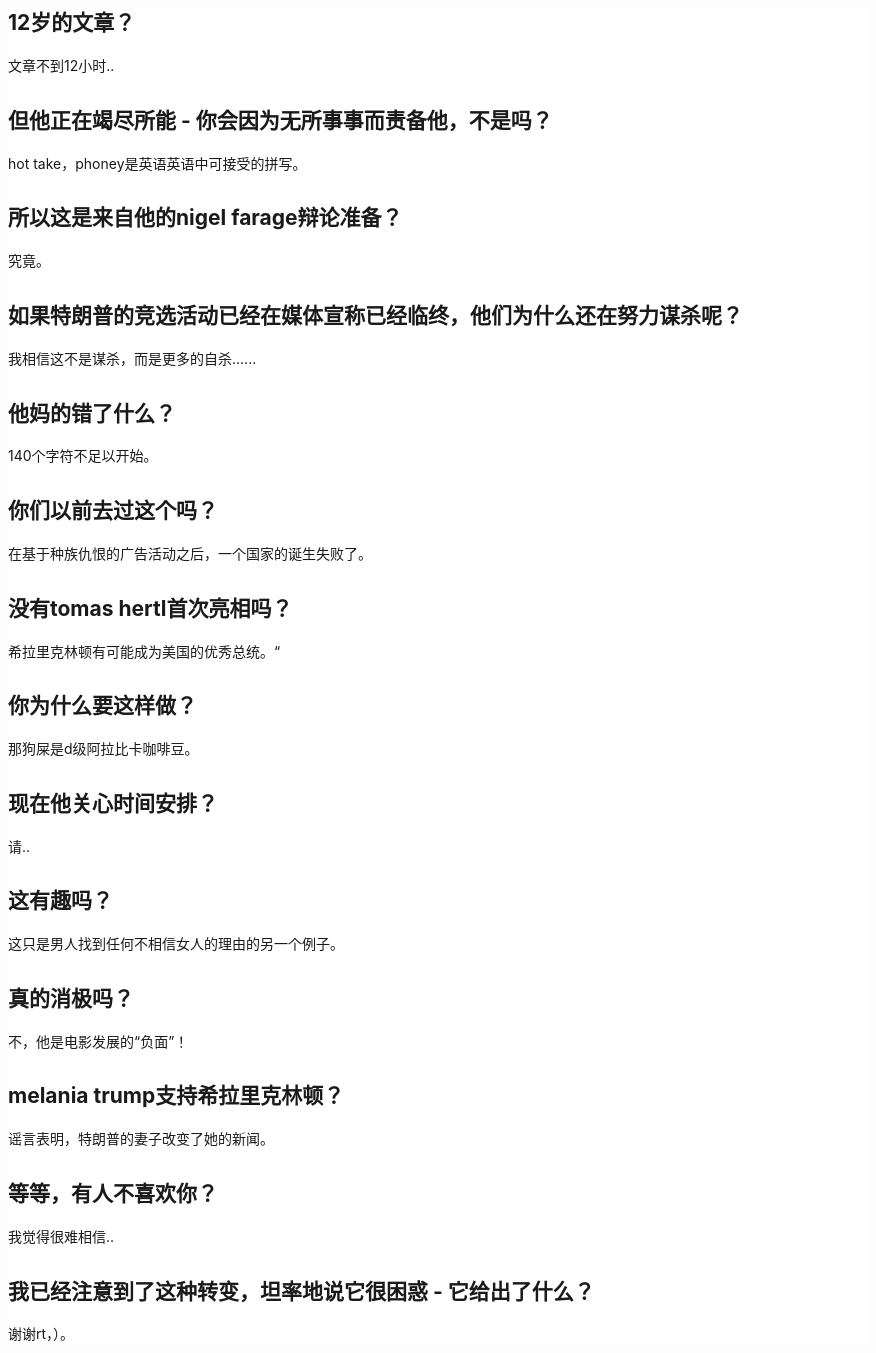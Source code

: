 ##  12岁的文章？
文章不到12小时..

## 但他正在竭尽所能 - 你会因为无所事事而责备他，不是吗？
hot take，phoney是英语英语中可接受的拼写。

## 所以这是来自他的nigel farage辩论准备？
究竟。

## 如果特朗普的竞选活动已经在媒体宣称已经临终，他们为什么还在努力谋杀呢？
我相信这不是谋杀，而是更多的自杀......

## 他妈的错了什么？
140个字符不足以开始。

## 你们以前去过这个吗？
在基于种族仇恨的广告活动之后，一个国家的诞生失败了。

## 没有tomas hertl首次亮相吗？
希拉里克林顿有可能成为美国的优秀总统。“

## 你为什么要这样做？
那狗屎是d级阿拉比卡咖啡豆。

## 现在他关心时间安排？
请..

## 这有趣吗？
这只是男人找到任何不相信女人的理由的另一个例子。

## 真的消极吗？
不，他是电影发展的“负面”！

##  melania trump支持希拉里克林顿？
谣言表明，特朗普的妻子改变了她的新闻。

## 等等，有人不喜欢你？
我觉得很难相信..

## 我已经注意到了这种转变，坦率地说它很困惑 - 它给出了什么？
谢谢rt，）。
